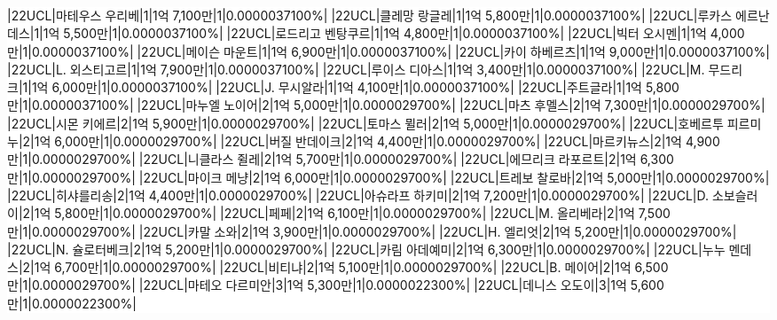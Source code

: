 |22UCL|마테우스 우리베|1|1억 7,100만|1|0.0000037100%|
|22UCL|클레망 랑글레|1|1억 5,800만|1|0.0000037100%|
|22UCL|루카스 에르난데스|1|1억 5,500만|1|0.0000037100%|
|22UCL|로드리고 벤탕쿠르|1|1억 4,800만|1|0.0000037100%|
|22UCL|빅터 오시멘|1|1억 4,000만|1|0.0000037100%|
|22UCL|메이슨 마운트|1|1억 6,900만|1|0.0000037100%|
|22UCL|카이 하베르츠|1|1억 9,000만|1|0.0000037100%|
|22UCL|L. 외스티고르|1|1억 7,900만|1|0.0000037100%|
|22UCL|루이스 디아스|1|1억 3,400만|1|0.0000037100%|
|22UCL|M. 무드리크|1|1억 6,000만|1|0.0000037100%|
|22UCL|J. 무시알라|1|1억 4,100만|1|0.0000037100%|
|22UCL|주트글라|1|1억 5,800만|1|0.0000037100%|
|22UCL|마누엘 노이어|2|1억 5,000만|1|0.0000029700%|
|22UCL|마츠 후멜스|2|1억 7,300만|1|0.0000029700%|
|22UCL|시몬 키에르|2|1억 5,900만|1|0.0000029700%|
|22UCL|토마스 뮐러|2|1억 5,000만|1|0.0000029700%|
|22UCL|호베르투 피르미누|2|1억 6,000만|1|0.0000029700%|
|22UCL|버질 반데이크|2|1억 4,400만|1|0.0000029700%|
|22UCL|마르키뉴스|2|1억 4,900만|1|0.0000029700%|
|22UCL|니클라스 쥘레|2|1억 5,700만|1|0.0000029700%|
|22UCL|에므리크 라포르트|2|1억 6,300만|1|0.0000029700%|
|22UCL|마이크 메냥|2|1억 6,000만|1|0.0000029700%|
|22UCL|트레보 찰로바|2|1억 5,000만|1|0.0000029700%|
|22UCL|히샤를리송|2|1억 4,400만|1|0.0000029700%|
|22UCL|아슈라프 하키미|2|1억 7,200만|1|0.0000029700%|
|22UCL|D. 소보슬러이|2|1억 5,800만|1|0.0000029700%|
|22UCL|페페|2|1억 6,100만|1|0.0000029700%|
|22UCL|M. 올리베라|2|1억 7,500만|1|0.0000029700%|
|22UCL|카말 소와|2|1억 3,900만|1|0.0000029700%|
|22UCL|H. 엘리엇|2|1억 5,200만|1|0.0000029700%|
|22UCL|N. 슐로터베크|2|1억 5,200만|1|0.0000029700%|
|22UCL|카림 아데예미|2|1억 6,300만|1|0.0000029700%|
|22UCL|누누 멘데스|2|1억 6,700만|1|0.0000029700%|
|22UCL|비티냐|2|1억 5,100만|1|0.0000029700%|
|22UCL|B. 메이어|2|1억 6,500만|1|0.0000029700%|
|22UCL|마테오 다르미안|3|1억 5,300만|1|0.0000022300%|
|22UCL|데니스 오도이|3|1억 5,600만|1|0.0000022300%|